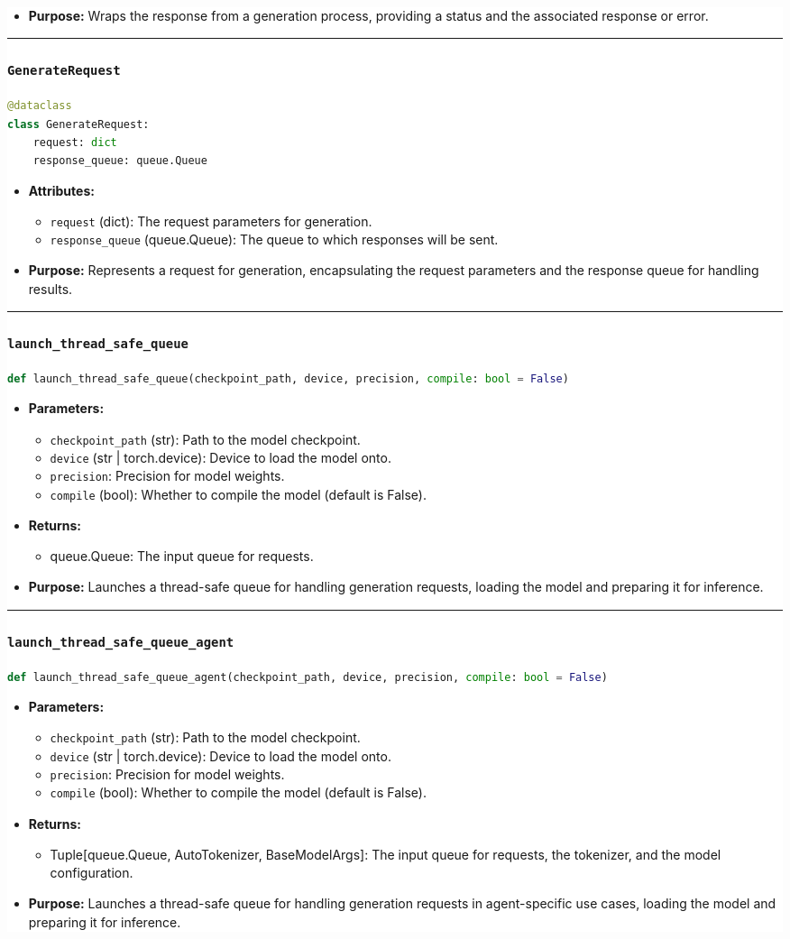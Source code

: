 - **Purpose:** 
  Wraps the response from a generation process, providing a status and the associated response or error.

---

### `GenerateRequest`
```python
@dataclass
class GenerateRequest:
    request: dict
    response_queue: queue.Queue
```
- **Attributes:**
  - `request` (dict): The request parameters for generation.
  - `response_queue` (queue.Queue): The queue to which responses will be sent.

- **Purpose:** 
  Represents a request for generation, encapsulating the request parameters and the response queue for handling results.

---

### `launch_thread_safe_queue`
```python
def launch_thread_safe_queue(checkpoint_path, device, precision, compile: bool = False)
```
- **Parameters:**
  - `checkpoint_path` (str): Path to the model checkpoint.
  - `device` (str | torch.device): Device to load the model onto.
  - `precision`: Precision for model weights.
  - `compile` (bool): Whether to compile the model (default is False).
  
- **Returns:**
  - queue.Queue: The input queue for requests.

- **Purpose:** 
  Launches a thread-safe queue for handling generation requests, loading the model and preparing it for inference.

---

### `launch_thread_safe_queue_agent`
```python
def launch_thread_safe_queue_agent(checkpoint_path, device, precision, compile: bool = False)
```
- **Parameters:**
  - `checkpoint_path` (str): Path to the model checkpoint.
  - `device` (str | torch.device): Device to load the model onto.
  - `precision`: Precision for model weights.
  - `compile` (bool): Whether to compile the model (default is False).
  
- **Returns:**
  - Tuple[queue.Queue, AutoTokenizer, BaseModelArgs]: The input queue for requests, the tokenizer, and the model configuration.

- **Purpose:** 
  Launches a thread-safe queue for handling generation requests in agent-specific use cases, loading the model and preparing it for inference.